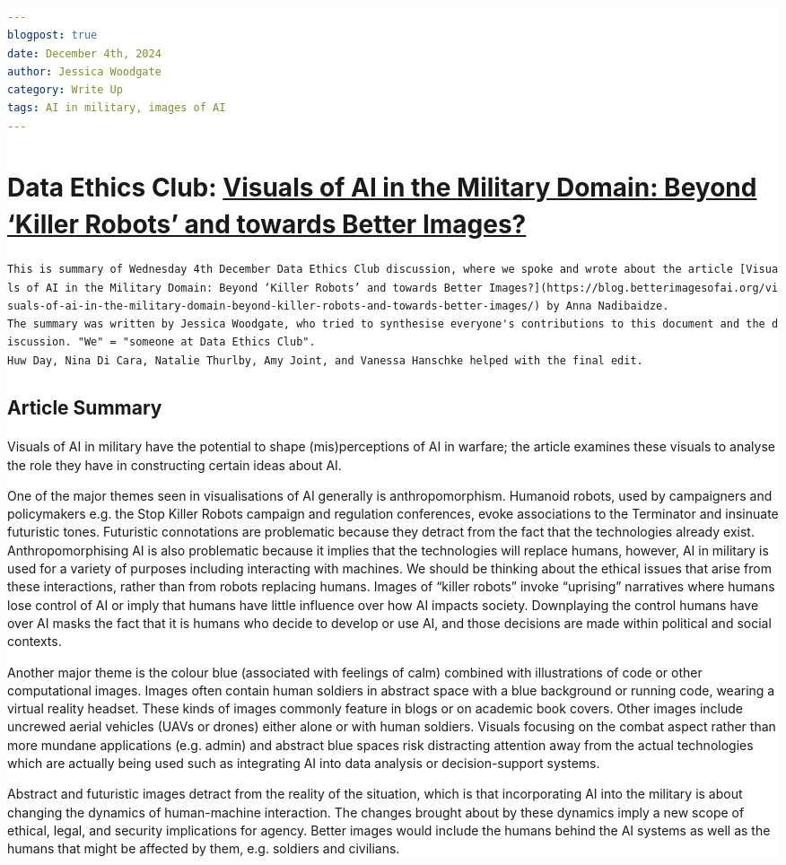 ```yaml
---
blogpost: true
date: December 4th, 2024
author: Jessica Woodgate
category: Write Up
tags: AI in military, images of AI
---
```


# Data Ethics Club: [Visuals of AI in the Military Domain: Beyond ‘Killer Robots’ and towards Better Images?](https://blog.betterimagesofai.org/visuals-of-ai-in-the-military-domain-beyond-killer-robots-and-towards-better-images/)

```{admonition} What's this? 
This is summary of Wednesday 4th December Data Ethics Club discussion, where we spoke and wrote about the article [Visuals of AI in the Military Domain: Beyond ‘Killer Robots’ and towards Better Images?](https://blog.betterimagesofai.org/visuals-of-ai-in-the-military-domain-beyond-killer-robots-and-towards-better-images/) by Anna Nadibaidze.
The summary was written by Jessica Woodgate, who tried to synthesise everyone's contributions to this document and the discussion. "We" = "someone at Data Ethics Club". 
Huw Day, Nina Di Cara, Natalie Thurlby, Amy Joint, and Vanessa Hanschke helped with the final edit.
```

## Article Summary

Visuals of AI in military have the potential to shape (mis)perceptions of AI in warfare; the article examines these visuals to analyse the role they have in constructing certain ideas about AI. 

One of the major themes seen in visualisations of AI generally is anthropomorphism. Humanoid robots, used by campaigners and policymakers e.g. the Stop Killer Robots campaign and regulation conferences, evoke associations to the Terminator and insinuate futuristic tones. Futuristic connotations are problematic because they detract from the fact that the technologies already exist. Anthropomorphising AI is also problematic because it implies that the technologies will replace humans, however, AI in military is used for a variety of purposes including interacting with machines. We should be thinking about the ethical issues that arise from these interactions, rather than from robots replacing humans. Images of “killer robots” invoke “uprising” narratives where humans lose control of AI or imply that humans have little influence over how AI impacts society. Downplaying the control humans have over AI masks the fact that it is humans who decide to develop or use AI, and those decisions are made within political and social contexts.

Another major theme is the colour blue (associated with feelings of calm) combined with illustrations of code or other computational images. Images often contain human soldiers in abstract space with a blue background or running code, wearing a virtual reality headset. These kinds of images commonly feature in blogs or on academic book covers. Other images include uncrewed aerial vehicles (UAVs or drones) either alone or with human soldiers. Visuals focusing on the combat aspect rather than more mundane applications (e.g. admin) and abstract blue spaces risk distracting attention away from the actual technologies which are actually being used such as integrating AI into data analysis or decision-support systems.

Abstract and futuristic images detract from the reality of the situation, which is that incorporating AI into the military is about changing the dynamics of human-machine interaction. The changes brought about by these dynamics imply a new scope of ethical, legal, and security implications for agency. Better images would include the humans behind the AI systems as well as the humans that might be affected by them, e.g. soldiers and civilians.
